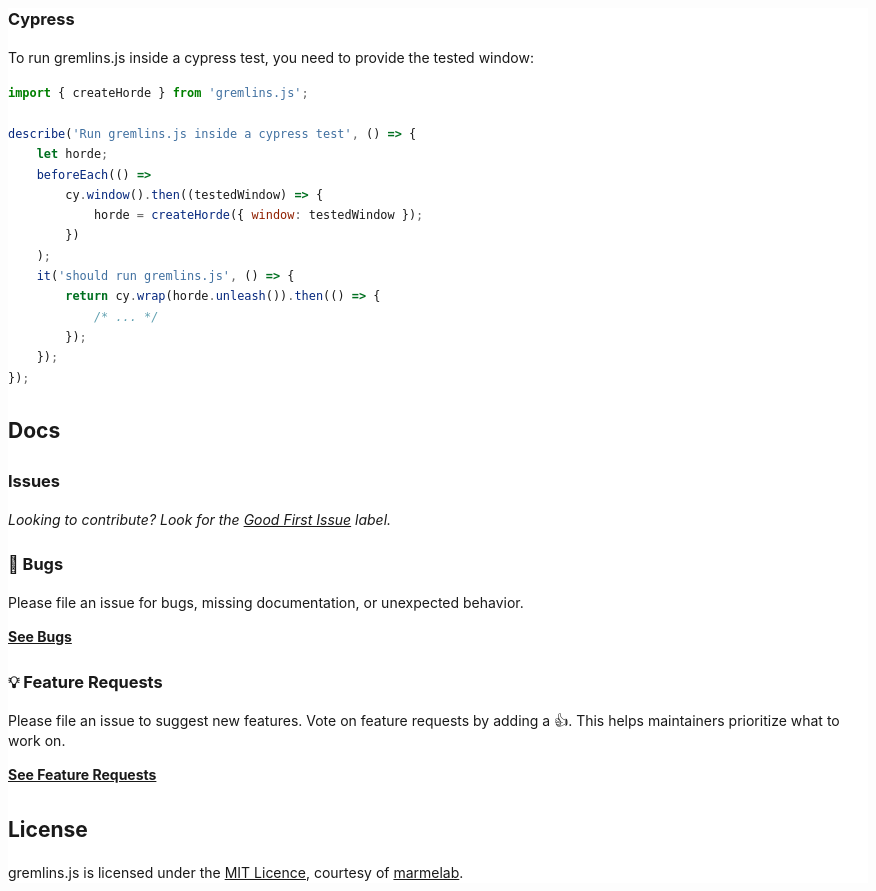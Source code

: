 ### Cypress

To run gremlins.js inside a cypress test, you need to provide the tested window:

```js
import { createHorde } from 'gremlins.js';

describe('Run gremlins.js inside a cypress test', () => {
    let horde;
    beforeEach(() =>
        cy.window().then((testedWindow) => {
            horde = createHorde({ window: testedWindow });
        })
    );
    it('should run gremlins.js', () => {
        return cy.wrap(horde.unleash()).then(() => {
            /* ... */
        });
    });
});
```

## Docs

### Issues

_Looking to contribute? Look for the [Good First Issue](https://github.com/marmelab/gremlins.js/issues?q=is%3aissue+is%3aopen+sort%3areactions-%2b1-desc)
label._

### 🐛 Bugs

Please file an issue for bugs, missing documentation, or unexpected behavior.

[**See Bugs**](https://github.com/marmelab/gremlins.js/issues?q=is%3aissue+is%3aopen+label%3abug+sort%3acreated-desc)

### 💡 Feature Requests

Please file an issue to suggest new features. Vote on feature requests by adding
a 👍. This helps maintainers prioritize what to work on.

[**See Feature Requests**](https://github.com/marmelab/gremlins.js/issues?q=is%3aissue+sort%3areactions-%2b1-desc+label%3aenhancement+is%3aopen)

## License

gremlins.js is licensed under the [MIT Licence](LICENSE), courtesy of [marmelab](http://marmelab.com).
